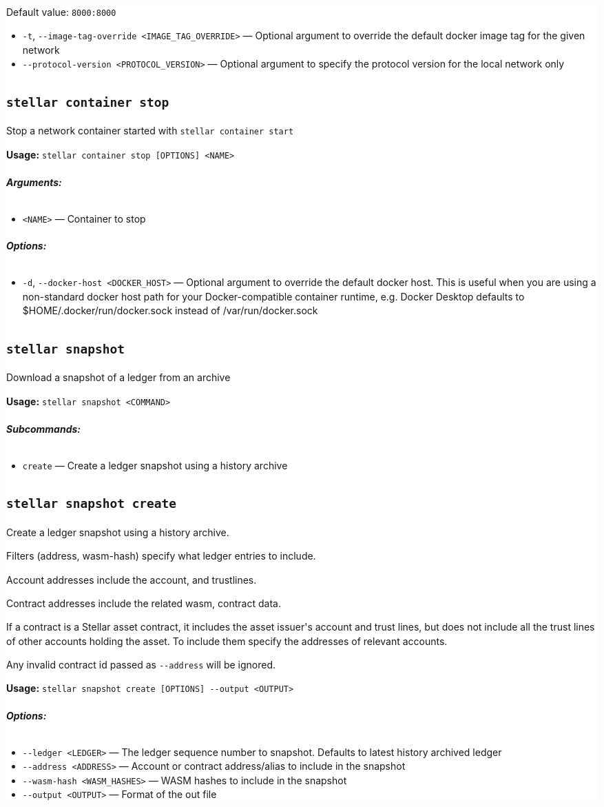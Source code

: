   Default value: `8000:8000`
* `-t`, `--image-tag-override <IMAGE_TAG_OVERRIDE>` — Optional argument to override the default docker image tag for the given network
* `--protocol-version <PROTOCOL_VERSION>` — Optional argument to specify the protocol version for the local network only



## `stellar container stop`

Stop a network container started with `stellar container start`

**Usage:** `stellar container stop [OPTIONS] <NAME>`

###### **Arguments:**

* `<NAME>` — Container to stop

###### **Options:**

* `-d`, `--docker-host <DOCKER_HOST>` — Optional argument to override the default docker host. This is useful when you are using a non-standard docker host path for your Docker-compatible container runtime, e.g. Docker Desktop defaults to $HOME/.docker/run/docker.sock instead of /var/run/docker.sock



## `stellar snapshot`

Download a snapshot of a ledger from an archive

**Usage:** `stellar snapshot <COMMAND>`

###### **Subcommands:**

* `create` — Create a ledger snapshot using a history archive



## `stellar snapshot create`

Create a ledger snapshot using a history archive.

Filters (address, wasm-hash) specify what ledger entries to include.

Account addresses include the account, and trustlines.

Contract addresses include the related wasm, contract data.

If a contract is a Stellar asset contract, it includes the asset issuer's account and trust lines, but does not include all the trust lines of other accounts holding the asset. To include them specify the addresses of relevant accounts.

Any invalid contract id passed as `--address` will be ignored.

**Usage:** `stellar snapshot create [OPTIONS] --output <OUTPUT>`

###### **Options:**

* `--ledger <LEDGER>` — The ledger sequence number to snapshot. Defaults to latest history archived ledger
* `--address <ADDRESS>` — Account or contract address/alias to include in the snapshot
* `--wasm-hash <WASM_HASHES>` — WASM hashes to include in the snapshot
* `--output <OUTPUT>` — Format of the out file
